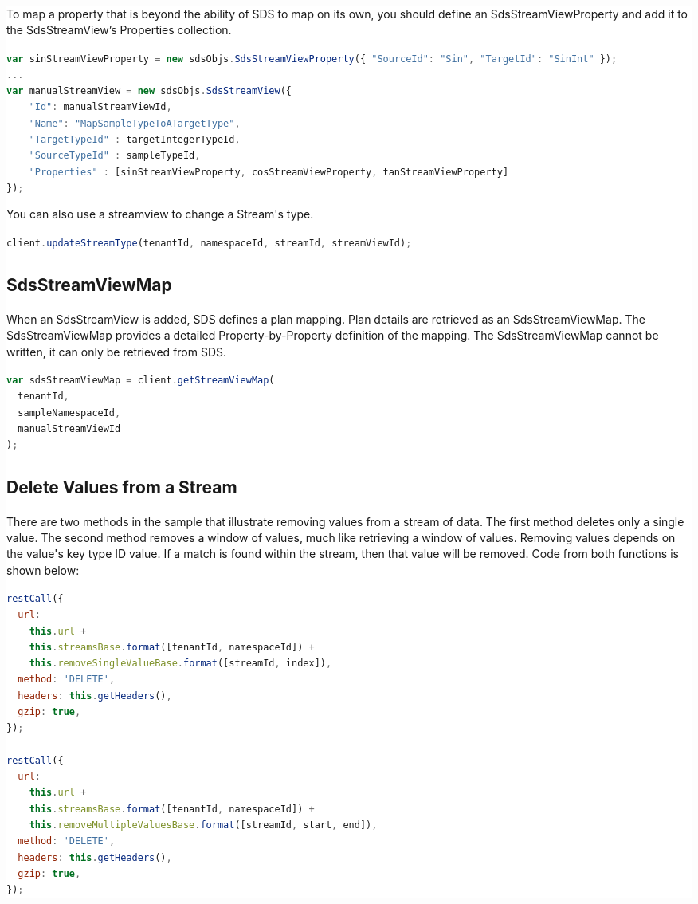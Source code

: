 To map a property that is beyond the ability of SDS to map on its own, you should define an SdsStreamViewProperty and add it to the SdsStreamView’s Properties collection.

```js
var sinStreamViewProperty = new sdsObjs.SdsStreamViewProperty({ "SourceId": "Sin", "TargetId": "SinInt" });
...
var manualStreamView = new sdsObjs.SdsStreamView({
    "Id": manualStreamViewId,
    "Name": "MapSampleTypeToATargetType",
    "TargetTypeId" : targetIntegerTypeId,
    "SourceTypeId" : sampleTypeId,
    "Properties" : [sinStreamViewProperty, cosStreamViewProperty, tanStreamViewProperty]
});
```

You can also use a streamview to change a Stream's type.

```js
client.updateStreamType(tenantId, namespaceId, streamId, streamViewId);
```

## SdsStreamViewMap

When an SdsStreamView is added, SDS defines a plan mapping. Plan details are retrieved as an SdsStreamViewMap. The SdsStreamViewMap provides a detailed Property-by-Property definition of the mapping. The SdsStreamViewMap cannot be written, it can only be retrieved from SDS.

```js
var sdsStreamViewMap = client.getStreamViewMap(
  tenantId,
  sampleNamespaceId,
  manualStreamViewId
);
```

## Delete Values from a Stream

There are two methods in the sample that illustrate removing values from a stream of data. The first method deletes only a single value. The second method removes a window of values, much like retrieving a window of values. Removing values depends on the value's key type ID value. If a match is found within the stream, then that value will be removed. Code from both functions is shown below:

```js
restCall({
  url:
    this.url +
    this.streamsBase.format([tenantId, namespaceId]) +
    this.removeSingleValueBase.format([streamId, index]),
  method: 'DELETE',
  headers: this.getHeaders(),
  gzip: true,
});

restCall({
  url:
    this.url +
    this.streamsBase.format([tenantId, namespaceId]) +
    this.removeMultipleValuesBase.format([streamId, start, end]),
  method: 'DELETE',
  headers: this.getHeaders(),
  gzip: true,
});
```
